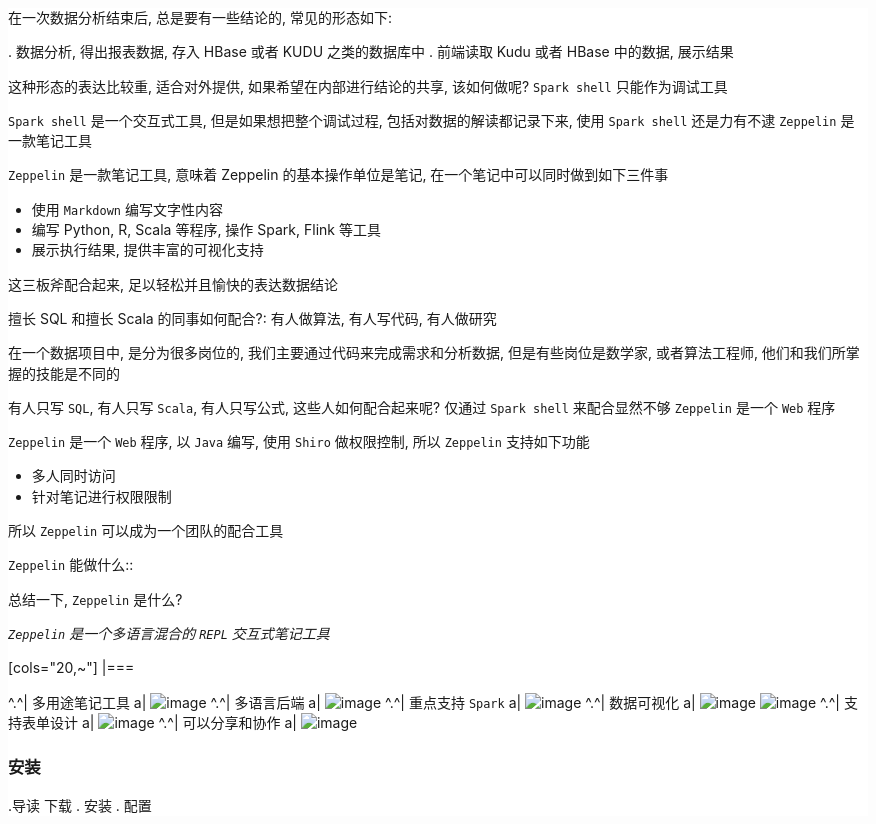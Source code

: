 在一次数据分析结束后, 总是要有一些结论的, 常见的形态如下:

. 数据分析, 得出报表数据, 存入 HBase 或者 KUDU 之类的数据库中
. 前端读取 Kudu 或者 HBase 中的数据, 展示结果

这种形态的表达比较重, 适合对外提供, 如果希望在内部进行结论的共享, 该如何做呢?
`Spark shell` 只能作为调试工具

`Spark shell` 是一个交互式工具, 但是如果想把整个调试过程, 包括对数据的解读都记录下来, 使用 `Spark shell` 还是力有不逮
`Zeppelin` 是一款笔记工具

`Zeppelin` 是一款笔记工具, 意味着 Zeppelin 的基本操作单位是笔记, 在一个笔记中可以同时做到如下三件事

* 使用 `Markdown` 编写文字性内容
* 编写 Python, R, Scala 等程序, 操作 Spark, Flink 等工具
* 展示执行结果, 提供丰富的可视化支持

这三板斧配合起来, 足以轻松并且愉快的表达数据结论

擅长 SQL 和擅长 Scala 的同事如何配合?:
有人做算法, 有人写代码, 有人做研究

在一个数据项目中, 是分为很多岗位的, 我们主要通过代码来完成需求和分析数据, 但是有些岗位是数学家, 或者算法工程师, 他们和我们所掌握的技能是不同的

有人只写 `SQL`, 有人只写 `Scala`, 有人只写公式, 这些人如何配合起来呢? 仅通过 `Spark shell` 来配合显然不够
`Zeppelin` 是一个 `Web` 程序

`Zeppelin` 是一个 `Web` 程序, 以 `Java` 编写, 使用 `Shiro` 做权限控制, 所以 `Zeppelin` 支持如下功能

* 多人同时访问
* 针对笔记进行权限限制

所以 `Zeppelin` 可以成为一个团队的配合工具

`Zeppelin` 能做什么::

总结一下, `Zeppelin` 是什么?

*`Zeppelin` 是一个多语言混合的 `REPL` 交互式笔记工具*

[cols="20,~"]
|===

^.^| 多用途笔记工具 a| ![image](https://doc-1256053707.cos.ap-beijing.myqcloud.com/20190605120455.png)
^.^| 多语言后端 a| ![image](https://doc-1256053707.cos.ap-beijing.myqcloud.com/20190605120815.png)
^.^| 重点支持 `Spark` a| ![image](https://doc-1256053707.cos.ap-beijing.myqcloud.com/20190605120916.png)
^.^| 数据可视化 a|
![image](https://doc-1256053707.cos.ap-beijing.myqcloud.com/20190605153340.png)
![image](https://doc-1256053707.cos.ap-beijing.myqcloud.com/20190605153427.png)
^.^| 支持表单设计 a| ![image](https://doc-1256053707.cos.ap-beijing.myqcloud.com/20190605153533.png)
^.^| 可以分享和协作 a| ![image](https://doc-1256053707.cos.ap-beijing.myqcloud.com/20190605153623.png)

### 安装

.导读
下载
. 安装
. 配置
